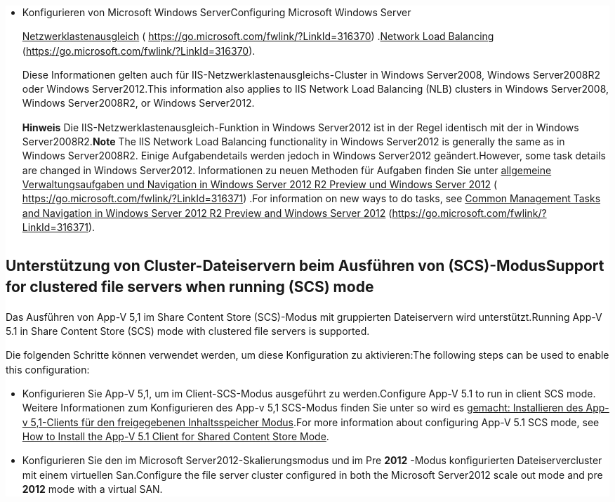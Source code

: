 -   <span data-ttu-id="4c55a-120">Konfigurieren von Microsoft Windows Server</span><span class="sxs-lookup"><span data-stu-id="4c55a-120">Configuring Microsoft Windows Server</span></span>

    <span data-ttu-id="4c55a-121">[Netzwerklastenausgleich](https://go.microsoft.com/fwlink/?LinkId=316370) ( https://go.microsoft.com/fwlink/?LinkId=316370) .</span><span class="sxs-lookup"><span data-stu-id="4c55a-121">[Network Load Balancing](https://go.microsoft.com/fwlink/?LinkId=316370) (https://go.microsoft.com/fwlink/?LinkId=316370).</span></span>

    <span data-ttu-id="4c55a-122">Diese Informationen gelten auch für IIS-Netzwerklastenausgleichs-Cluster in Windows Server2008, Windows Server2008R2 oder Windows Server2012.</span><span class="sxs-lookup"><span data-stu-id="4c55a-122">This information also applies to IIS Network Load Balancing (NLB) clusters in Windows Server2008, Windows Server2008R2, or Windows Server2012.</span></span>

    <span data-ttu-id="4c55a-123">**Hinweis**  Die IIS-Netzwerklastenausgleich-Funktion in Windows Server2012 ist in der Regel identisch mit der in Windows Server2008R2.</span><span class="sxs-lookup"><span data-stu-id="4c55a-123">**Note** The IIS Network Load Balancing functionality in Windows Server2012 is generally the same as in Windows Server2008R2.</span></span> <span data-ttu-id="4c55a-124">Einige Aufgabendetails werden jedoch in Windows Server2012 geändert.</span><span class="sxs-lookup"><span data-stu-id="4c55a-124">However, some task details are changed in Windows Server2012.</span></span> <span data-ttu-id="4c55a-125">Informationen zu neuen Methoden für Aufgaben finden Sie unter [allgemeine Verwaltungsaufgaben und Navigation in Windows Server 2012 R2 Preview und Windows Server 2012](https://go.microsoft.com/fwlink/?LinkId=316371) ( https://go.microsoft.com/fwlink/?LinkId=316371) .</span><span class="sxs-lookup"><span data-stu-id="4c55a-125">For information on new ways to do tasks, see [Common Management Tasks and Navigation in Windows Server 2012 R2 Preview and Windows Server 2012](https://go.microsoft.com/fwlink/?LinkId=316371) (https://go.microsoft.com/fwlink/?LinkId=316371).</span></span>

     

## <a href="" id="bkmk-clusterscsmode"></a><span data-ttu-id="4c55a-126">Unterstützung von Cluster-Dateiservern beim Ausführen von (SCS)-Modus</span><span class="sxs-lookup"><span data-stu-id="4c55a-126">Support for clustered file servers when running (SCS) mode</span></span>


<span data-ttu-id="4c55a-127">Das Ausführen von App-V 5,1 im Share Content Store (SCS)-Modus mit gruppierten Dateiservern wird unterstützt.</span><span class="sxs-lookup"><span data-stu-id="4c55a-127">Running App-V 5.1 in Share Content Store (SCS) mode with clustered file servers is supported.</span></span>

<span data-ttu-id="4c55a-128">Die folgenden Schritte können verwendet werden, um diese Konfiguration zu aktivieren:</span><span class="sxs-lookup"><span data-stu-id="4c55a-128">The following steps can be used to enable this configuration:</span></span>

-   <span data-ttu-id="4c55a-129">Konfigurieren Sie App-V 5,1, um im Client-SCS-Modus ausgeführt zu werden.</span><span class="sxs-lookup"><span data-stu-id="4c55a-129">Configure App-V 5.1 to run in client SCS mode.</span></span> <span data-ttu-id="4c55a-130">Weitere Informationen zum Konfigurieren des App-v 5,1 SCS-Modus finden Sie unter so wird es [gemacht: Installieren des App-v 5,1-Clients für den freigegebenen Inhaltsspeicher Modus](how-to-install-the-app-v-51-client-for-shared-content-store-mode.md).</span><span class="sxs-lookup"><span data-stu-id="4c55a-130">For more information about configuring App-V 5.1 SCS mode, see [How to Install the App-V 5.1 Client for Shared Content Store Mode](how-to-install-the-app-v-51-client-for-shared-content-store-mode.md).</span></span>

-   <span data-ttu-id="4c55a-131">Konfigurieren Sie den im Microsoft Server2012-Skalierungsmodus und im Pre **2012** -Modus konfigurierten Dateiservercluster mit einem virtuellen San.</span><span class="sxs-lookup"><span data-stu-id="4c55a-131">Configure the file server cluster configured in both the Microsoft Server2012 scale out mode and pre **2012** mode with a virtual SAN.</span></span>

